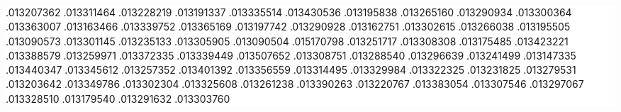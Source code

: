 .013207362
.013311464
.013228219
.013191337
.013335514
.013430536
.013195838
.013265160
.013290934
.013300364
.013363007
.013163466
.013339752
.013365169
.013197742
.013290928
.013162751
.013302615
.013266038
.013195505
.013090573
.013301145
.013235133
.013305905
.013090504
.015170798
.013251717
.013308308
.013175485
.013423221
.013388579
.013259971
.013372335
.013339449
.013507652
.013308751
.013288540
.013296639
.013241499
.013147335
.013440347
.013345612
.013257352
.013401392
.013356559
.013314495
.013329984
.013322325
.013231825
.013279531
.013203642
.013349786
.013302304
.013325608
.013261238
.013390263
.013220767
.013383054
.013307546
.013297067
.013328510
.013179540
.013291632
.013303760